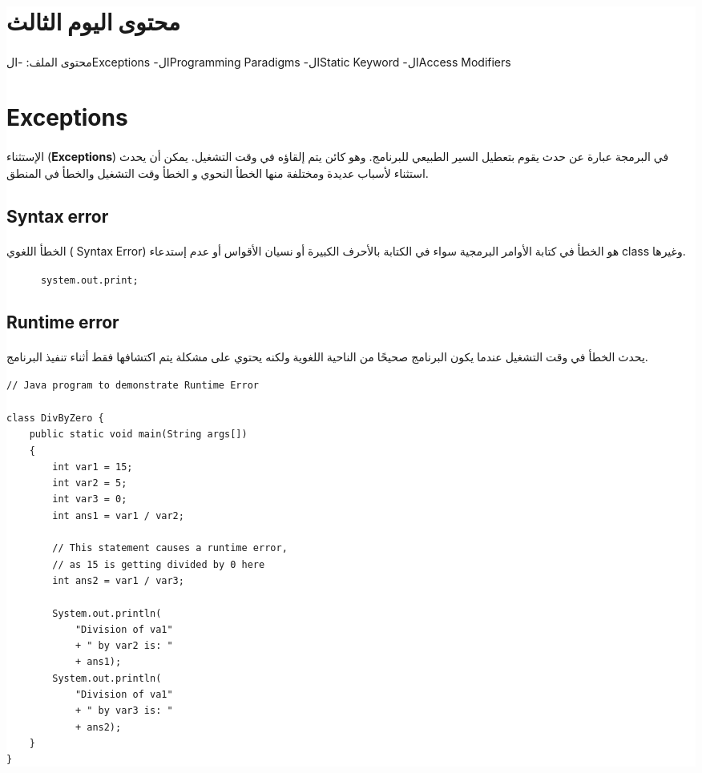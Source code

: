 # محتوى اليوم الثالث
محتوى الملف:
-الExceptions
-الProgramming Paradigms
-الStatic Keyword
-الAccess Modifiers
# Exceptions

الإستثناء (**Exceptions**) في البرمجة عبارة عن حدث يقوم بتعطيل السير الطبيعي للبرنامج. وهو كائن يتم إلقاؤه في وقت التشغيل.
يمكن أن يحدث استثناء لأسباب عديدة ومختلفة منها الخطأ النحوي و الخطأ وقت التشغيل والخطأ في المنطق.


## Syntax error 

الخطأ اللغوي ( Syntax Error) هو الخطأ في كتابة الأوامر البرمجية سواء في الكتابة بالأحرف الكبيرة أو نسيان الأقواس أو عدم إستدعاء class وغيرها.


          system.out.print; 


## Runtime error 

يحدث الخطأ في وقت التشغيل عندما يكون البرنامج صحيحًا من الناحية اللغوية ولكنه يحتوي على مشكلة يتم اكتشافها فقط أثناء تنفيذ البرنامج.


    // Java program to demonstrate Runtime Error
      
    class DivByZero {
        public static void main(String args[])
        {
            int var1 = 15;
            int var2 = 5;
            int var3 = 0;
            int ans1 = var1 / var2;
      
            // This statement causes a runtime error,
            // as 15 is getting divided by 0 here
            int ans2 = var1 / var3;
      
            System.out.println(
                "Division of va1"
                + " by var2 is: "
                + ans1);
            System.out.println(
                "Division of va1"
                + " by var3 is: "
                + ans2);
        }
    }
